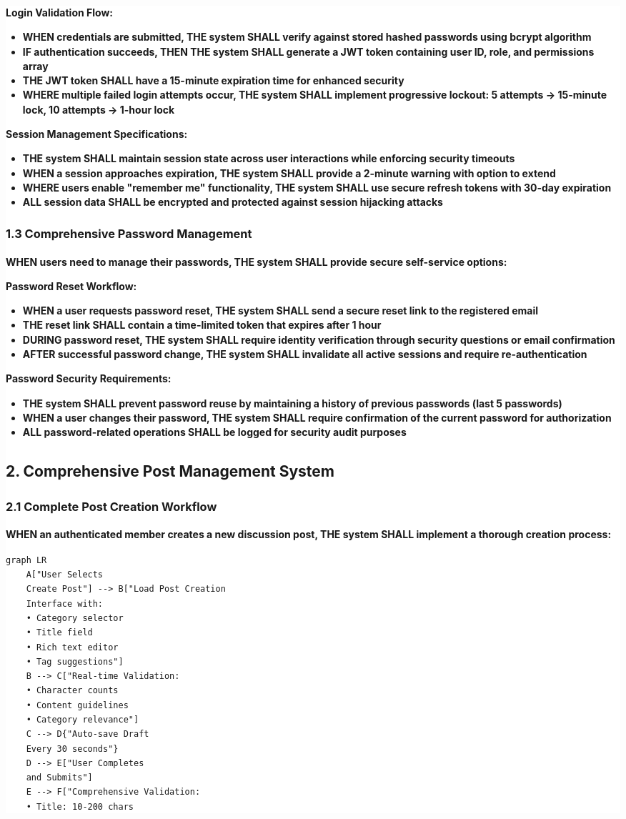 **Login Validation Flow:**
- **WHEN credentials are submitted, THE system SHALL verify against stored hashed passwords using bcrypt algorithm**
- **IF authentication succeeds, THEN THE system SHALL generate a JWT token containing user ID, role, and permissions array**
- **THE JWT token SHALL have a 15-minute expiration time for enhanced security**
- **WHERE multiple failed login attempts occur, THE system SHALL implement progressive lockout: 5 attempts → 15-minute lock, 10 attempts → 1-hour lock**

**Session Management Specifications:**
- **THE system SHALL maintain session state across user interactions while enforcing security timeouts**
- **WHEN a session approaches expiration, THE system SHALL provide a 2-minute warning with option to extend**
- **WHERE users enable "remember me" functionality, THE system SHALL use secure refresh tokens with 30-day expiration**
- **ALL session data SHALL be encrypted and protected against session hijacking attacks**

### 1.3 Comprehensive Password Management

**WHEN users need to manage their passwords, THE system SHALL provide secure self-service options:**

**Password Reset Workflow:**
- **WHEN a user requests password reset, THE system SHALL send a secure reset link to the registered email**
- **THE reset link SHALL contain a time-limited token that expires after 1 hour**
- **DURING password reset, THE system SHALL require identity verification through security questions or email confirmation**
- **AFTER successful password change, THE system SHALL invalidate all active sessions and require re-authentication**

**Password Security Requirements:**
- **THE system SHALL prevent password reuse by maintaining a history of previous passwords (last 5 passwords)**
- **WHEN a user changes their password, THE system SHALL require confirmation of the current password for authorization**
- **ALL password-related operations SHALL be logged for security audit purposes**

## 2. Comprehensive Post Management System

### 2.1 Complete Post Creation Workflow

**WHEN an authenticated member creates a new discussion post, THE system SHALL implement a thorough creation process:**

```mermaid
graph LR
    A["User Selects
    Create Post"] --> B["Load Post Creation
    Interface with:
    • Category selector
    • Title field
    • Rich text editor
    • Tag suggestions"]
    B --> C["Real-time Validation:
    • Character counts
    • Content guidelines
    • Category relevance"]
    C --> D{"Auto-save Draft
    Every 30 seconds"}
    D --> E["User Completes
    and Submits"]
    E --> F["Comprehensive Validation:
    • Title: 10-200 chars
```